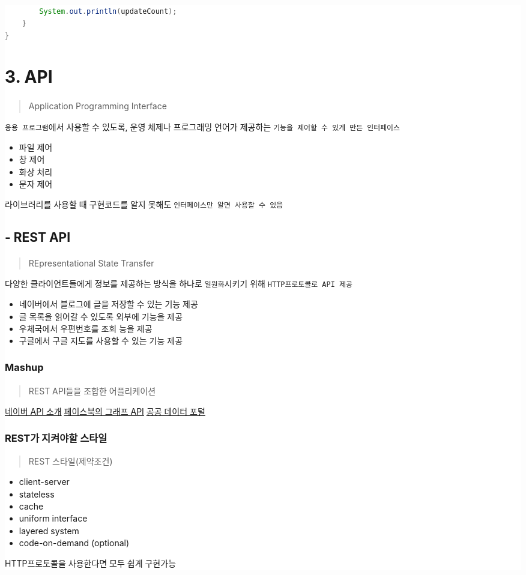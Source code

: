 ```java
		System.out.println(updateCount);
	} 
}
```

# 3. API

>Application Programming Interface

`응용 프로그램`에서 사용할 수 있도록, 운영 체제나 프로그래밍 언어가 제공하는 `기능을 제어할 수 있게 만든 인터페이스`

- 파일 제어
- 창 제어
- 화상 처리
- 문자 제어

라이브러리를 사용할 때 구현코드를 알지 못해도 `인터페이스만 알면 사용할 수 있음`




## - REST API

> REpresentational State Transfer

다양한 클라이언트들에게 정보를 제공하는 방식을 하나로 `일원화`시키기 위해 
`HTTP프로토콜로 API 제공`

- 네이버에서 블로그에 글을 저장할 수 있는 기능 제공
- 글 목록을 읽어갈 수 있도록 외부에 기능을 제공
- 우체국에서 우편번호를 조회 능을 제공
- 구글에서 구글 지도를 사용할 수 있는 기능 제공



### Mashup

> REST API들을 조합한 어플리케이션

[네이버 API 소개](https://developers.naver.com/products/intro/plan/)
[페이스북의 그래프 API](https://developers.facebook.com/docs/graph-api)
[공공 데이터 포털](https://www.data.go.kr/)

### REST가 지켜야할 스타일

> REST 스타일(제약조건)

-   client-server
-   stateless
-   cache
-   uniform interface
-   layered system
-   code-on-demand (optional)

HTTP프로토콜을 사용한다면 모두 쉽게 구현가능
